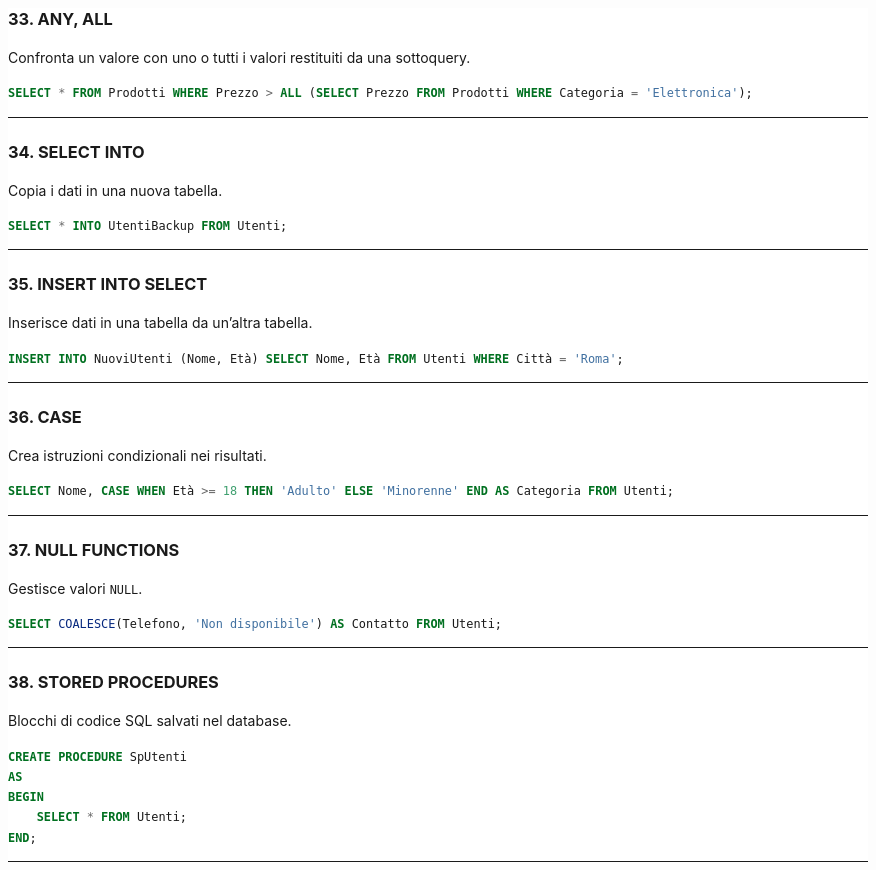 
### **33. ANY, ALL**

Confronta un valore con uno o tutti i valori restituiti da una sottoquery.  
```sql
SELECT * FROM Prodotti WHERE Prezzo > ALL (SELECT Prezzo FROM Prodotti WHERE Categoria = 'Elettronica');
```

---

### **34. SELECT INTO**

Copia i dati in una nuova tabella.  
```sql
SELECT * INTO UtentiBackup FROM Utenti;
```

---

### **35. INSERT INTO SELECT**

Inserisce dati in una tabella da un’altra tabella.  
```sql
INSERT INTO NuoviUtenti (Nome, Età) SELECT Nome, Età FROM Utenti WHERE Città = 'Roma';
```

---

### **36. CASE**

Crea istruzioni condizionali nei risultati.  
```sql
SELECT Nome, CASE WHEN Età >= 18 THEN 'Adulto' ELSE 'Minorenne' END AS Categoria FROM Utenti;
```

---

### **37. NULL FUNCTIONS**

Gestisce valori `NULL`.  
```sql
SELECT COALESCE(Telefono, 'Non disponibile') AS Contatto FROM Utenti;
```

---

### **38. STORED PROCEDURES**

Blocchi di codice SQL salvati nel database.  
```sql
CREATE PROCEDURE SpUtenti
AS
BEGIN
    SELECT * FROM Utenti;
END;
```

---